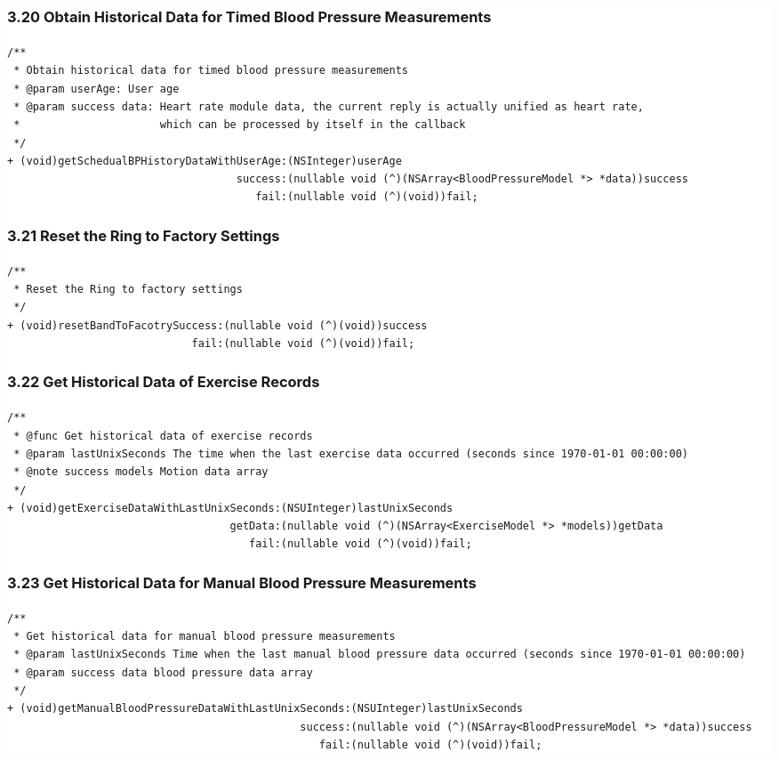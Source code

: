 ### 3.20 Obtain Historical Data for Timed Blood Pressure Measurements

```objc
/**
 * Obtain historical data for timed blood pressure measurements
 * @param userAge: User age
 * @param success data: Heart rate module data, the current reply is actually unified as heart rate, 
 *                      which can be processed by itself in the callback
 */
+ (void)getSchedualBPHistoryDataWithUserAge:(NSInteger)userAge 
                                    success:(nullable void (^)(NSArray<BloodPressureModel *> *data))success 
                                       fail:(nullable void (^)(void))fail;
```

### 3.21 Reset the Ring to Factory Settings

```objc
/**
 * Reset the Ring to factory settings
 */
+ (void)resetBandToFacotrySuccess:(nullable void (^)(void))success 
                             fail:(nullable void (^)(void))fail;
```

### 3.22 Get Historical Data of Exercise Records

```objc
/**
 * @func Get historical data of exercise records
 * @param lastUnixSeconds The time when the last exercise data occurred (seconds since 1970-01-01 00:00:00)
 * @note success models Motion data array
 */
+ (void)getExerciseDataWithLastUnixSeconds:(NSUInteger)lastUnixSeconds 
                                   getData:(nullable void (^)(NSArray<ExerciseModel *> *models))getData 
                                      fail:(nullable void (^)(void))fail;
```

### 3.23 Get Historical Data for Manual Blood Pressure Measurements

```objc
/**
 * Get historical data for manual blood pressure measurements
 * @param lastUnixSeconds Time when the last manual blood pressure data occurred (seconds since 1970-01-01 00:00:00)
 * @param success data blood pressure data array
 */
+ (void)getManualBloodPressureDataWithLastUnixSeconds:(NSUInteger)lastUnixSeconds 
                                              success:(nullable void (^)(NSArray<BloodPressureModel *> *data))success 
                                                 fail:(nullable void (^)(void))fail;
```
